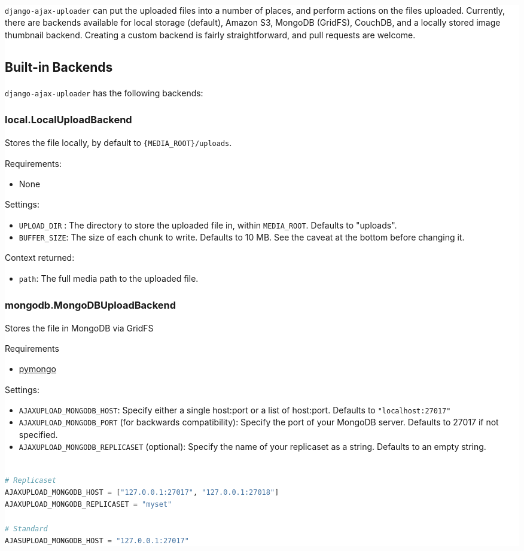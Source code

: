 `django-ajax-uploader` can put the uploaded files into a number of places, and perform actions on the files uploaded. Currently, 
there are backends available for local storage (default), Amazon S3, MongoDB (GridFS), CouchDB, and a locally stored image 
thumbnail backend. Creating a custom backend is fairly straightforward, and pull requests are welcome.

Built-in Backends
------------------

`django-ajax-uploader` has the following backends:

### local.LocalUploadBackend ###

Stores the file locally, by default to `{MEDIA_ROOT}/uploads`.

Requirements:

* None

Settings:

* `UPLOAD_DIR` : The directory to store the uploaded file in, within `MEDIA_ROOT`. Defaults to "uploads".
* `BUFFER_SIZE`: The size of each chunk to write. Defaults to 10 MB.  See the caveat at the bottom before changing it.

Context returned:

* `path`: The full media path to the uploaded file.


### mongodb.MongoDBUploadBackend ###

Stores the file in MongoDB via GridFS

Requirements

* [pymongo](https://github.com/AloneRoad/pymongo)

Settings:

* `AJAXUPLOAD_MONGODB_HOST`: Specify either a single host:port or a list of host:port. Defaults to `"localhost:27017"`
* `AJAXUPLOAD_MONGODB_PORT` (for backwards compatibility): Specify the port of your MongoDB server. Defaults to 27017 if not specified.
* `AJAXUPLOAD_MONGODB_REPLICASET` (optional): Specify the name of your replicaset as a string. Defaults to an empty string.

```python

# Replicaset
AJAXUPLOAD_MONGODB_HOST = ["127.0.0.1:27017", "127.0.0.1:27018"]
AJAXUPLOAD_MONGODB_REPLICASET = "myset"

# Standard
AJASUPLOAD_MONGODB_HOST = "127.0.0.1:27017"
```
